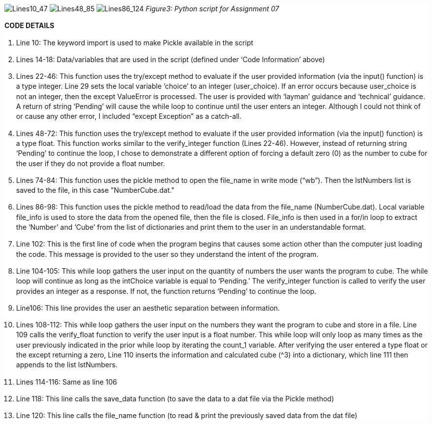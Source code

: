 ![Lines10_47](https://user-images.githubusercontent.com/118309003/204617392-27e1056e-26c3-4e9f-8583-859a01edd058.jpg)
![Lines48_85](https://user-images.githubusercontent.com/118309003/204617472-ce7df50d-525f-4866-80b2-c71c0c46f03b.jpg)
![Lines86_124](https://user-images.githubusercontent.com/118309003/204617487-540a260f-c96a-436c-b593-27c98886b151.jpg)
*Figure3:  Python script for Assignment 07*

**CODE DETAILS**

1.	Line 10: The keyword import is used to make Pickle available in the script

2.	Lines 14-18: Data/variables that are used in the script (defined under ‘Code Information’ above)

3.	Lines 22-46: This function uses the try/except method to evaluate if the user provided information (via the input() function) is a type integer. Line 29 sets the local variable ‘choice’ to an integer (user_choice). If an error occurs because user_choice is not an integer, then the except ValueError is processed. The user is provided with ‘layman’ guidance and ‘technical’ guidance. A return of string ‘Pending’ will cause the while loop to continue until the user enters an integer. Although I could not think of or cause any other error, I included “except Exception” as a catch-all. 

4.	Lines 48-72: This function uses the try/except method to evaluate if the user provided information (via the input() function) is a type float. This function works similar to the verify_integer function (Lines 22-46). However, instead of returning string ‘Pending’ to continue the loop, I chose to demonstrate a different option of forcing a default zero (0) as the number to cube for the user if they do not provide a float number.

5.	Lines 74-84: This function uses the pickle method to open the file_name in write mode (“wb”). Then the lstNumbers list is saved to the file, in this case "NumberCube.dat."

6.	Lines 86-98: This function uses the pickle method to read/load the data from the file_name (NumberCube.dat). Local variable file_info is used to store the data from the opened file, then the file is closed. File_info is then used in a for/in loop to extract the ‘Number’ and ‘Cube’ from the list of dictionaries and print them to the user in an understandable format. 

7.	Line 102: This is the first line of code when the program begins that causes some action other than the computer just loading the code. This message is provided to the user so they understand the intent of the program. 

8.	Line 104-105: This while loop gathers the user input on the quantity of numbers the user wants the program to cube. The while loop will continue as long as the intChoice variable is equal to ‘Pending.’ The verify_integer function is called to verify the user provides an integer as a response. If not, the function returns ‘Pending’ to continue the loop.

9.	Line106: This line provides the user an aesthetic separation between information.

10.	Lines 108-112: This while loop gathers the user input on the numbers they want the program to cube and store in a file. Line 109 calls the verify_float function to verify the user input is a float number. This while loop will only loop as many times as the user previously indicated in the prior while loop by iterating the count_1 variable. After verifying the user entered a type float or the except returning a zero, Line 110 inserts the information and calculated cube (^3) into a dictionary, which line 111 then appends to the list lstNumbers.

11.	Lines 114-116: Same as line 106

12.	Line 118: This line calls the save_data function (to save the data to a dat file via the Pickle method)

13.	Line 120: This line calls the file_name function (to read & print the previously saved data from the dat file)
